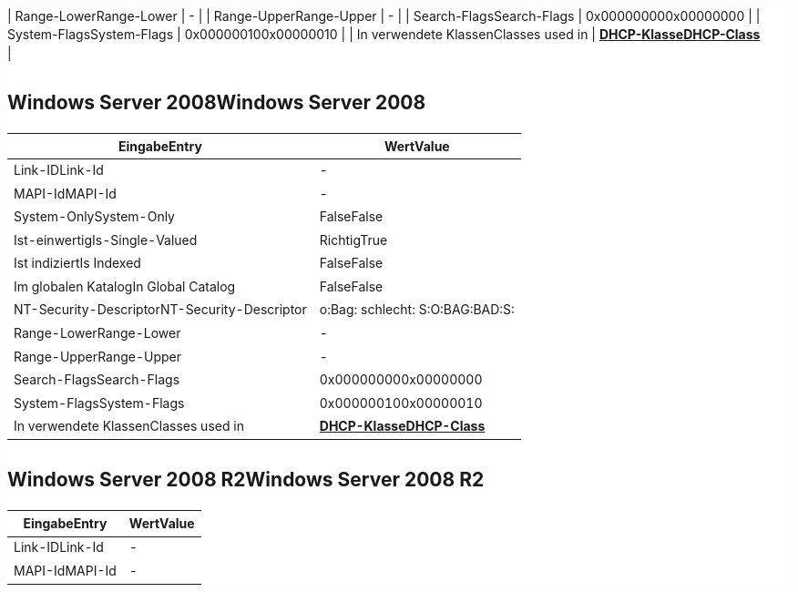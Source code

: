| <span data-ttu-id="6ed29-190">Range-Lower</span><span class="sxs-lookup"><span data-stu-id="6ed29-190">Range-Lower</span></span>            | \-                                           |
| <span data-ttu-id="6ed29-191">Range-Upper</span><span class="sxs-lookup"><span data-stu-id="6ed29-191">Range-Upper</span></span>            | \-                                           |
| <span data-ttu-id="6ed29-192">Search-Flags</span><span class="sxs-lookup"><span data-stu-id="6ed29-192">Search-Flags</span></span>           | <span data-ttu-id="6ed29-193">0x00000000</span><span class="sxs-lookup"><span data-stu-id="6ed29-193">0x00000000</span></span>                                   |
| <span data-ttu-id="6ed29-194">System-Flags</span><span class="sxs-lookup"><span data-stu-id="6ed29-194">System-Flags</span></span>           | <span data-ttu-id="6ed29-195">0x00000010</span><span class="sxs-lookup"><span data-stu-id="6ed29-195">0x00000010</span></span>                                   |
| <span data-ttu-id="6ed29-196">In verwendete Klassen</span><span class="sxs-lookup"><span data-stu-id="6ed29-196">Classes used in</span></span>        | [<span data-ttu-id="6ed29-197">**DHCP-Klasse**</span><span class="sxs-lookup"><span data-stu-id="6ed29-197">**DHCP-Class**</span></span>](c-dhcpclass.md)<br/> |



## <a name="windows-server-2008"></a><span data-ttu-id="6ed29-198">Windows Server 2008</span><span class="sxs-lookup"><span data-stu-id="6ed29-198">Windows Server 2008</span></span>



| <span data-ttu-id="6ed29-199">Eingabe</span><span class="sxs-lookup"><span data-stu-id="6ed29-199">Entry</span></span> | <span data-ttu-id="6ed29-200">Wert</span><span class="sxs-lookup"><span data-stu-id="6ed29-200">Value</span></span> |
|------------------------|----------------------------------------------|
| <span data-ttu-id="6ed29-201">Link-ID</span><span class="sxs-lookup"><span data-stu-id="6ed29-201">Link-Id</span></span>                | \-                                           |
| <span data-ttu-id="6ed29-202">MAPI-Id</span><span class="sxs-lookup"><span data-stu-id="6ed29-202">MAPI-Id</span></span>                | \-                                           |
| <span data-ttu-id="6ed29-203">System-Only</span><span class="sxs-lookup"><span data-stu-id="6ed29-203">System-Only</span></span>            | <span data-ttu-id="6ed29-204">False</span><span class="sxs-lookup"><span data-stu-id="6ed29-204">False</span></span>                                        |
| <span data-ttu-id="6ed29-205">Ist-einwertig</span><span class="sxs-lookup"><span data-stu-id="6ed29-205">Is-Single-Valued</span></span>       | <span data-ttu-id="6ed29-206">Richtig</span><span class="sxs-lookup"><span data-stu-id="6ed29-206">True</span></span>                                         |
| <span data-ttu-id="6ed29-207">Ist indiziert</span><span class="sxs-lookup"><span data-stu-id="6ed29-207">Is Indexed</span></span>             | <span data-ttu-id="6ed29-208">False</span><span class="sxs-lookup"><span data-stu-id="6ed29-208">False</span></span>                                        |
| <span data-ttu-id="6ed29-209">Im globalen Katalog</span><span class="sxs-lookup"><span data-stu-id="6ed29-209">In Global Catalog</span></span>      | <span data-ttu-id="6ed29-210">False</span><span class="sxs-lookup"><span data-stu-id="6ed29-210">False</span></span>                                        |
| <span data-ttu-id="6ed29-211">NT-Security-Descriptor</span><span class="sxs-lookup"><span data-stu-id="6ed29-211">NT-Security-Descriptor</span></span> | <span data-ttu-id="6ed29-212">o:Bag: schlecht: S:</span><span class="sxs-lookup"><span data-stu-id="6ed29-212">O:BAG:BAD:S:</span></span>                                 |
| <span data-ttu-id="6ed29-213">Range-Lower</span><span class="sxs-lookup"><span data-stu-id="6ed29-213">Range-Lower</span></span>            | \-                                           |
| <span data-ttu-id="6ed29-214">Range-Upper</span><span class="sxs-lookup"><span data-stu-id="6ed29-214">Range-Upper</span></span>            | \-                                           |
| <span data-ttu-id="6ed29-215">Search-Flags</span><span class="sxs-lookup"><span data-stu-id="6ed29-215">Search-Flags</span></span>           | <span data-ttu-id="6ed29-216">0x00000000</span><span class="sxs-lookup"><span data-stu-id="6ed29-216">0x00000000</span></span>                                   |
| <span data-ttu-id="6ed29-217">System-Flags</span><span class="sxs-lookup"><span data-stu-id="6ed29-217">System-Flags</span></span>           | <span data-ttu-id="6ed29-218">0x00000010</span><span class="sxs-lookup"><span data-stu-id="6ed29-218">0x00000010</span></span>                                   |
| <span data-ttu-id="6ed29-219">In verwendete Klassen</span><span class="sxs-lookup"><span data-stu-id="6ed29-219">Classes used in</span></span>        | [<span data-ttu-id="6ed29-220">**DHCP-Klasse**</span><span class="sxs-lookup"><span data-stu-id="6ed29-220">**DHCP-Class**</span></span>](c-dhcpclass.md)<br/> |



## <a name="windows-server-2008-r2"></a><span data-ttu-id="6ed29-221">Windows Server 2008 R2</span><span class="sxs-lookup"><span data-stu-id="6ed29-221">Windows Server 2008 R2</span></span>



| <span data-ttu-id="6ed29-222">Eingabe</span><span class="sxs-lookup"><span data-stu-id="6ed29-222">Entry</span></span> | <span data-ttu-id="6ed29-223">Wert</span><span class="sxs-lookup"><span data-stu-id="6ed29-223">Value</span></span> |
|------------------------|----------------------------------------------|
| <span data-ttu-id="6ed29-224">Link-ID</span><span class="sxs-lookup"><span data-stu-id="6ed29-224">Link-Id</span></span>                | \-                                           |
| <span data-ttu-id="6ed29-225">MAPI-Id</span><span class="sxs-lookup"><span data-stu-id="6ed29-225">MAPI-Id</span></span>                | \-                                           |